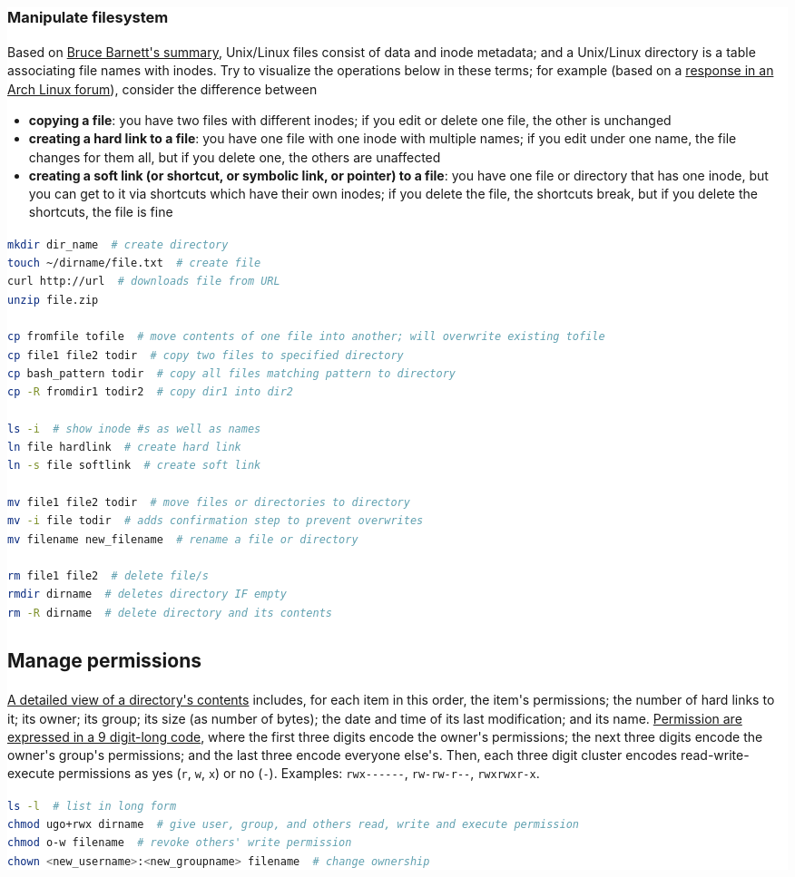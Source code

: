 
### Manipulate filesystem

Based on [Bruce Barnett's summary](http://www.grymoire.com/Unix/Inodes.html), Unix/Linux files consist of data and inode metadata; and a Unix/Linux directory is a table associating file names with inodes. Try to visualize the operations below in these terms; for example (based on a [response in an Arch Linux forum](https://bbs.archlinux.org/viewtopic.php?id=53484)), consider the difference between

- __copying a file__: you have two files with different inodes; if you edit or delete one file, the other is unchanged
- __creating a hard link to a file__: you have one file with one inode with multiple names; if you edit under one name, the file changes for them all, but if you delete one, the others are unaffected
- __creating a soft link (or shortcut, or symbolic link, or pointer) to a file__: you have one file or directory that has one inode, but you can get to it via shortcuts which have their own inodes; if you delete the file, the shortcuts break, but if you delete the shortcuts, the file is fine

```Bash
mkdir dir_name  # create directory
touch ~/dirname/file.txt  # create file
curl http://url  # downloads file from URL
unzip file.zip

cp fromfile tofile  # move contents of one file into another; will overwrite existing tofile
cp file1 file2 todir  # copy two files to specified directory
cp bash_pattern todir  # copy all files matching pattern to directory
cp -R fromdir1 todir2  # copy dir1 into dir2

ls -i  # show inode #s as well as names
ln file hardlink  # create hard link
ln -s file softlink  # create soft link

mv file1 file2 todir  # move files or directories to directory
mv -i file todir  # adds confirmation step to prevent overwrites
mv filename new_filename  # rename a file or directory

rm file1 file2  # delete file/s 
rmdir dirname  # deletes directory IF empty
rm -R dirname  # delete directory and its contents
```

## Manage permissions

[A detailed view of a directory's contents](http://linuxsurvival.com/linux-file-security-permissions-part-2/) includes, for each item in this order, the item's permissions; the number of hard links to it; its owner; its group; its size (as number of bytes); the date and time of its last modification; and its name. [Permission are expressed in a 9 digit-long code](http://linuxsurvival.com/linux-file-security-permissions-part-3/), where the first three digits encode the owner's permissions; the next three digits encode the owner's group's permissions; and the last three encode everyone else's. Then, each three digit cluster encodes read-write-execute permissions as yes (`r`, `w`, `x`) or no (`-`). Examples: `rwx------`, `rw-rw-r--`, `rwxrwxr-x`.

```Bash
ls -l  # list in long form
chmod ugo+rwx dirname  # give user, group, and others read, write and execute permission
chmod o-w filename  # revoke others' write permission
chown <new_username>:<new_groupname> filename  # change ownership
```
